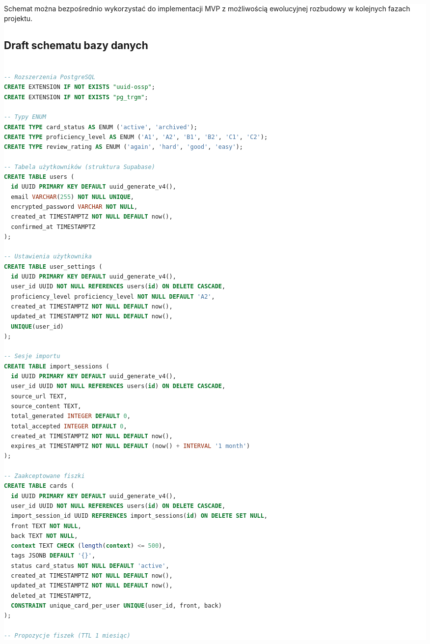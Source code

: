 Schemat można bezpośrednio wykorzystać do implementacji MVP z możliwością ewolucyjnej rozbudowy w kolejnych fazach projektu.

## Draft schematu bazy danych

``` sql

-- Rozszerzenia PostgreSQL
CREATE EXTENSION IF NOT EXISTS "uuid-ossp";
CREATE EXTENSION IF NOT EXISTS "pg_trgm";

-- Typy ENUM
CREATE TYPE card_status AS ENUM ('active', 'archived');
CREATE TYPE proficiency_level AS ENUM ('A1', 'A2', 'B1', 'B2', 'C1', 'C2');
CREATE TYPE review_rating AS ENUM ('again', 'hard', 'good', 'easy');

-- Tabela użytkowników (struktura Supabase)
CREATE TABLE users (
  id UUID PRIMARY KEY DEFAULT uuid_generate_v4(),
  email VARCHAR(255) NOT NULL UNIQUE,
  encrypted_password VARCHAR NOT NULL,
  created_at TIMESTAMPTZ NOT NULL DEFAULT now(),
  confirmed_at TIMESTAMPTZ
);

-- Ustawienia użytkownika
CREATE TABLE user_settings (
  id UUID PRIMARY KEY DEFAULT uuid_generate_v4(),
  user_id UUID NOT NULL REFERENCES users(id) ON DELETE CASCADE,
  proficiency_level proficiency_level NOT NULL DEFAULT 'A2',
  created_at TIMESTAMPTZ NOT NULL DEFAULT now(),
  updated_at TIMESTAMPTZ NOT NULL DEFAULT now(),
  UNIQUE(user_id)
);

-- Sesje importu
CREATE TABLE import_sessions (
  id UUID PRIMARY KEY DEFAULT uuid_generate_v4(),
  user_id UUID NOT NULL REFERENCES users(id) ON DELETE CASCADE,
  source_url TEXT,
  source_content TEXT,
  total_generated INTEGER DEFAULT 0,
  total_accepted INTEGER DEFAULT 0,
  created_at TIMESTAMPTZ NOT NULL DEFAULT now(),
  expires_at TIMESTAMPTZ NOT NULL DEFAULT (now() + INTERVAL '1 month')
);

-- Zaakceptowane fiszki
CREATE TABLE cards (
  id UUID PRIMARY KEY DEFAULT uuid_generate_v4(),
  user_id UUID NOT NULL REFERENCES users(id) ON DELETE CASCADE,
  import_session_id UUID REFERENCES import_sessions(id) ON DELETE SET NULL,
  front TEXT NOT NULL,
  back TEXT NOT NULL,
  context TEXT CHECK (length(context) <= 500),
  tags JSONB DEFAULT '{}',
  status card_status NOT NULL DEFAULT 'active',
  created_at TIMESTAMPTZ NOT NULL DEFAULT now(),
  updated_at TIMESTAMPTZ NOT NULL DEFAULT now(),
  deleted_at TIMESTAMPTZ,
  CONSTRAINT unique_card_per_user UNIQUE(user_id, front, back)
);

-- Propozycje fiszek (TTL 1 miesiąc)
```